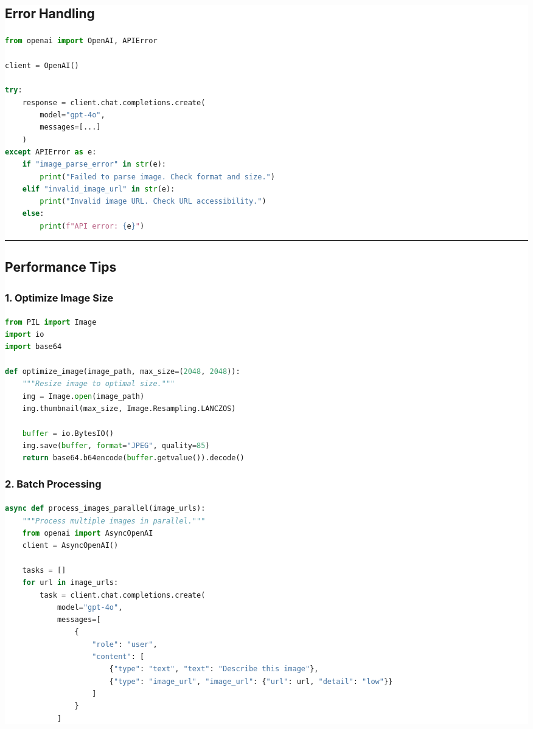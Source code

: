 
## Error Handling

```python
from openai import OpenAI, APIError

client = OpenAI()

try:
    response = client.chat.completions.create(
        model="gpt-4o",
        messages=[...]
    )
except APIError as e:
    if "image_parse_error" in str(e):
        print("Failed to parse image. Check format and size.")
    elif "invalid_image_url" in str(e):
        print("Invalid image URL. Check URL accessibility.")
    else:
        print(f"API error: {e}")
```

---

## Performance Tips

### 1. Optimize Image Size

```python
from PIL import Image
import io
import base64

def optimize_image(image_path, max_size=(2048, 2048)):
    """Resize image to optimal size."""
    img = Image.open(image_path)
    img.thumbnail(max_size, Image.Resampling.LANCZOS)

    buffer = io.BytesIO()
    img.save(buffer, format="JPEG", quality=85)
    return base64.b64encode(buffer.getvalue()).decode()
```

### 2. Batch Processing

```python
async def process_images_parallel(image_urls):
    """Process multiple images in parallel."""
    from openai import AsyncOpenAI
    client = AsyncOpenAI()

    tasks = []
    for url in image_urls:
        task = client.chat.completions.create(
            model="gpt-4o",
            messages=[
                {
                    "role": "user",
                    "content": [
                        {"type": "text", "text": "Describe this image"},
                        {"type": "image_url", "image_url": {"url": url, "detail": "low"}}
                    ]
                }
            ]
```
